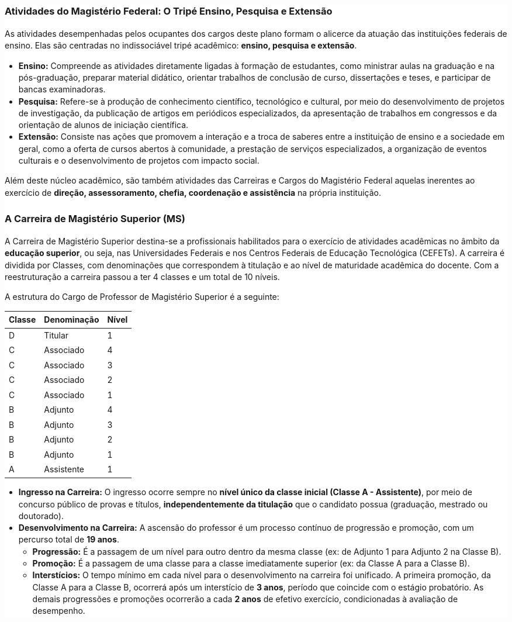### Atividades do Magistério Federal: O Tripé Ensino, Pesquisa e Extensão

As atividades desempenhadas pelos ocupantes dos cargos deste plano formam o alicerce da atuação das instituições federais de ensino. Elas são centradas no indissociável tripé acadêmico: **ensino, pesquisa e extensão**.

- **Ensino:** Compreende as atividades diretamente ligadas à formação de estudantes, como ministrar aulas na graduação e na pós-graduação, preparar material didático, orientar trabalhos de conclusão de curso, dissertações e teses, e participar de bancas examinadoras.
- **Pesquisa:** Refere-se à produção de conhecimento científico, tecnológico e cultural, por meio do desenvolvimento de projetos de investigação, da publicação de artigos em periódicos especializados, da apresentação de trabalhos em congressos e da orientação de alunos de iniciação científica.
- **Extensão:** Consiste nas ações que promovem a interação e a troca de saberes entre a instituição de ensino e a sociedade em geral, como a oferta de cursos abertos à comunidade, a prestação de serviços especializados, a organização de eventos culturais e o desenvolvimento de projetos com impacto social.

Além deste núcleo acadêmico, são também atividades das Carreiras e Cargos do Magistério Federal aquelas inerentes ao exercício de **direção, assessoramento, chefia, coordenação e assistência** na própria instituição.

### A Carreira de Magistério Superior (MS)

A Carreira de Magistério Superior destina-se a profissionais habilitados para o exercício de atividades acadêmicas no âmbito da **educação superior**, ou seja, nas Universidades Federais e nos Centros Federais de Educação Tecnológica (CEFETs). A carreira é dividida por Classes, com denominações que correspondem à titulação e ao nível de maturidade acadêmica do docente. Com a reestruturação a carreira passou a ter 4 classes e um total de 10 níveis.

A estrutura do Cargo de Professor de Magistério Superior é a seguinte:

| Classe | Denominação | Nível |
| ------ | ----------- | ----- |
| D      | Titular     | 1     |
| C      | Associado   | 4     |
| C      | Associado   | 3     |
| C      | Associado   | 2     |
| C      | Associado   | 1     |
| B      | Adjunto     | 4     |
| B      | Adjunto     | 3     |
| B      | Adjunto     | 2     |
| B      | Adjunto     | 1     |
| A      | Assistente  | 1     |

- **Ingresso na Carreira:** O ingresso ocorre sempre no **nível único da classe inicial (Classe A - Assistente)**, por meio de concurso público de provas e títulos, **independentemente da titulação** que o candidato possua (graduação, mestrado ou doutorado).
- **Desenvolvimento na Carreira:** A ascensão do professor é um processo contínuo de progressão e promoção, com um percurso total de **19 anos**.
    - **Progressão:** É a passagem de um nível para outro dentro da mesma classe (ex: de Adjunto 1 para Adjunto 2 na Classe B).
    - **Promoção:** É a passagem de uma classe para a classe imediatamente superior (ex: da Classe A para a Classe B).
    - **Interstícios:** O tempo mínimo em cada nível para o desenvolvimento na carreira foi unificado. A primeira promoção, da Classe A para a Classe B, ocorrerá após um interstício de **3 anos**, período que coincide com o estágio probatório. As demais progressões e promoções ocorrerão a cada **2 anos** de efetivo exercício, condicionadas à avaliação de desempenho.